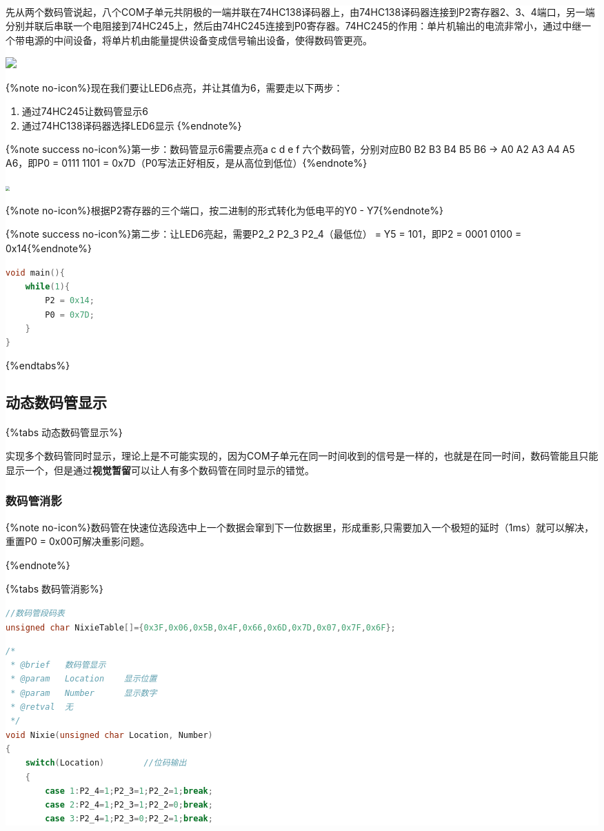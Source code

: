 

先从两个数码管说起，八个COM子单元共阴极的一端并联在74HC138译码器上，由74HC138译码器连接到P2寄存器2、3、4端口，另一端分别并联后串联一个电阻接到74HC245上，然后由74HC245连接到P0寄存器。74HC245的作用：单片机输出的电流非常小，通过中继一个带电源的中间设备，将单片机由能量提供设备变成信号输出设备，使得数码管更亮。

![](https://img2.imgtp.com/2024/05/27/x1GirABt.png)

{%note no-icon%}现在我们要让LED6点亮，并让其值为6，需要走以下两步：

1. 通过74HC245让数码管显示6
2. 通过74HC138译码器选择LED6显示 {%endnote%}

{%note success no-icon%}第一步：数码管显示6需要点亮a c d e f 六个数码管，分别对应B0 B2 B3 B4 B5 B6 → A0 A2 A3 A4 A5 A6，即P0 = 0111 1101 = 0x7D（P0写法正好相反，是从高位到低位）{%endnote%}

<img src="https://img2.imgtp.com/2024/05/27/xx3n8UcH.png" style="zoom:40%;" />

{%note no-icon%}根据P2寄存器的三个端口，按二进制的形式转化为低电平的Y0 - Y7{%endnote%}

{%note success no-icon%}第二步：让LED6亮起，需要P2_2 P2_3 P2_4（最低位） = Y5 = 101，即P2 = 0001 0100 = 0x14{%endnote%}

 

```c
void main(){
	while(1){
		P2 = 0x14;
		P0 = 0x7D;
	}
}
```

{%endtabs%}

## 动态数码管显示

{%tabs 动态数码管显示%} 

实现多个数码管同时显示，理论上是不可能实现的，因为COM子单元在同一时间收到的信号是一样的，也就是在同一时间，数码管能且只能显示一个，但是通过**视觉暂留**可以让人有多个数码管在同时显示的错觉。

### 数码管消影

{%note no-icon%}数码管在快速位选段选中上一个数据会窜到下一位数据里，形成重影,只需要加入一个极短的延时（1ms）就可以解决，重置P0 = 0x00可解决重影问题。

{%endnote%}



   

{%tabs 数码管消影%}



```c
//数码管段码表
unsigned char NixieTable[]={0x3F,0x06,0x5B,0x4F,0x66,0x6D,0x7D,0x07,0x7F,0x6F};
```

```c
/*
 * @brief   数码管显示
 * @param   Location    显示位置
 * @param   Number  	显示数字
 * @retval  无
 */
void Nixie(unsigned char Location, Number)
{
	switch(Location)		//位码输出
	{
		case 1:P2_4=1;P2_3=1;P2_2=1;break;
		case 2:P2_4=1;P2_3=1;P2_2=0;break;
		case 3:P2_4=1;P2_3=0;P2_2=1;break;
```